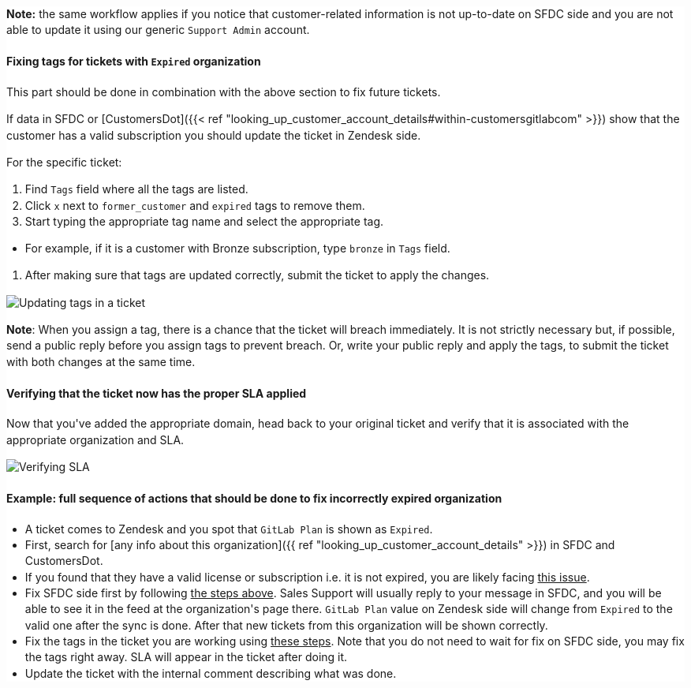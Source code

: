 **Note:** the same workflow applies if you notice that customer-related
information is not up-to-date on SFDC side and you are not able to update it
using our generic `Support Admin` account.

#### Fixing tags for tickets with `Expired` organization

This part should be done in combination with the above section to fix future tickets.

If data in SFDC or
[CustomersDot]({{< ref "looking_up_customer_account_details#within-customersgitlabcom" >}}) show
that the customer has a valid subscription you should update the ticket in Zendesk side.

For the specific ticket:

1. Find `Tags` field where all the tags are listed.
1. Click `x` next to `former_customer` and `expired` tags to remove them.
1. Start typing the appropriate tag name and select the appropriate tag.

- For example, if it is a customer with Bronze subscription, type `bronze` in `Tags` field.

1. After making sure that tags are updated correctly, submit the ticket to apply the changes.

![Updating tags in a ticket](/images/support/zendesk_updating_tags.gif)

**Note**: When you assign a tag, there is a chance that the ticket will breach immediately.
It is not strictly necessary but, if possible, send a public reply before
you assign tags to prevent breach. Or, write your public reply and apply the tags,
to submit the ticket with both changes at the same time.

#### Verifying that the ticket now has the proper SLA applied

Now that you've added the appropriate domain, head back to your original ticket
and verify that it is associated with the appropriate organization and SLA.

![Verifying SLA](/images/support/zendesk_needs_org-verifying-sla.png)

#### Example: full sequence of actions that should be done to fix incorrectly expired organization

- A ticket comes to Zendesk and you spot that `GitLab Plan` is shown as `Expired`.
- First, search for [any info about this organization]({{ ref "looking_up_customer_account_details" >}}) in SFDC and CustomersDot.
- If you found that they have a valid license or subscription i.e. it is not expired, you are likely facing [this issue](https://gitlab.com/gitlab-com/sales-team/field-operations/systems/-/issues/634).
- Fix SFDC side first by following [the steps above](#handling-customers-with-incorrect-expired-support).
  Sales Support will usually reply to your message in SFDC, and you will be able to see it in the feed at the organization's page there.
  `GitLab Plan` value on Zendesk side will change from `Expired` to the valid one after the sync is done.
  After that new tickets from this organization will be shown correctly.
- Fix the tags in the ticket you are working using [these steps](#fixing-tags-for-tickets-with-expired-organization). Note that
  you do not need to wait for fix on SFDC side, you may fix the tags right away. SLA will appear in the ticket after doing it.
- Update the ticket with the internal comment describing what was done.
